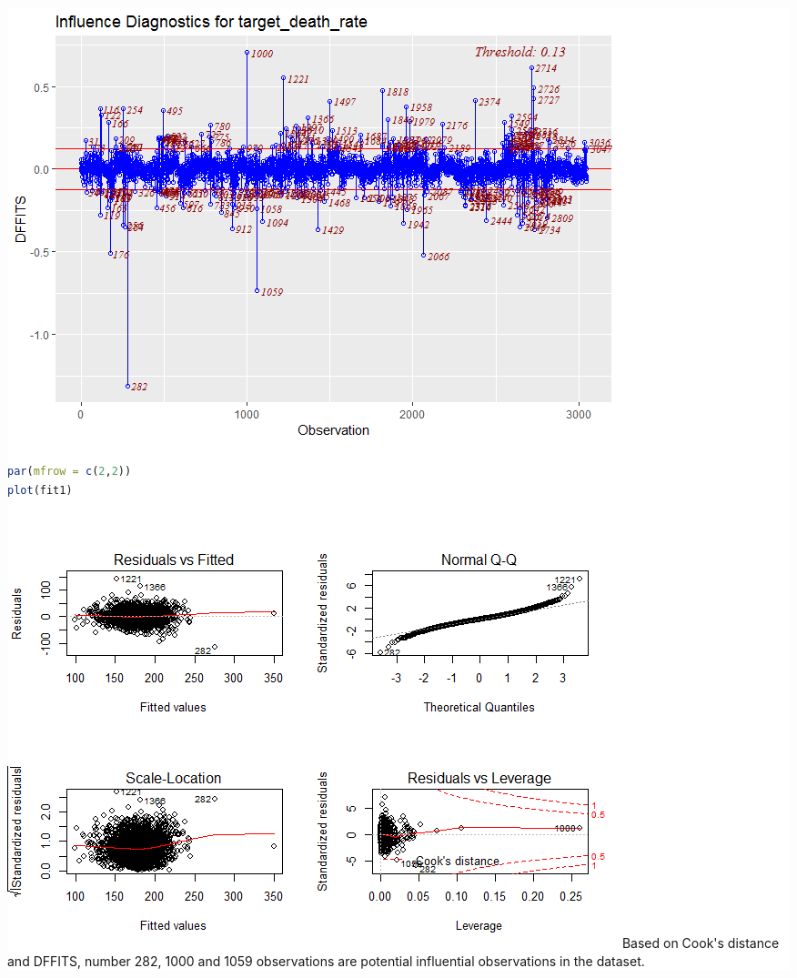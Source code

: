 ![](Diagnosis_files/figure-markdown_github/unnamed-chunk-5-2.png)

``` r
par(mfrow = c(2,2)) 
plot(fit1)
```

![](Diagnosis_files/figure-markdown_github/unnamed-chunk-6-1.png) Based on Cook's distance and DFFITS, number 282, 1000 and 1059 observations are potential influential observations in the dataset.
